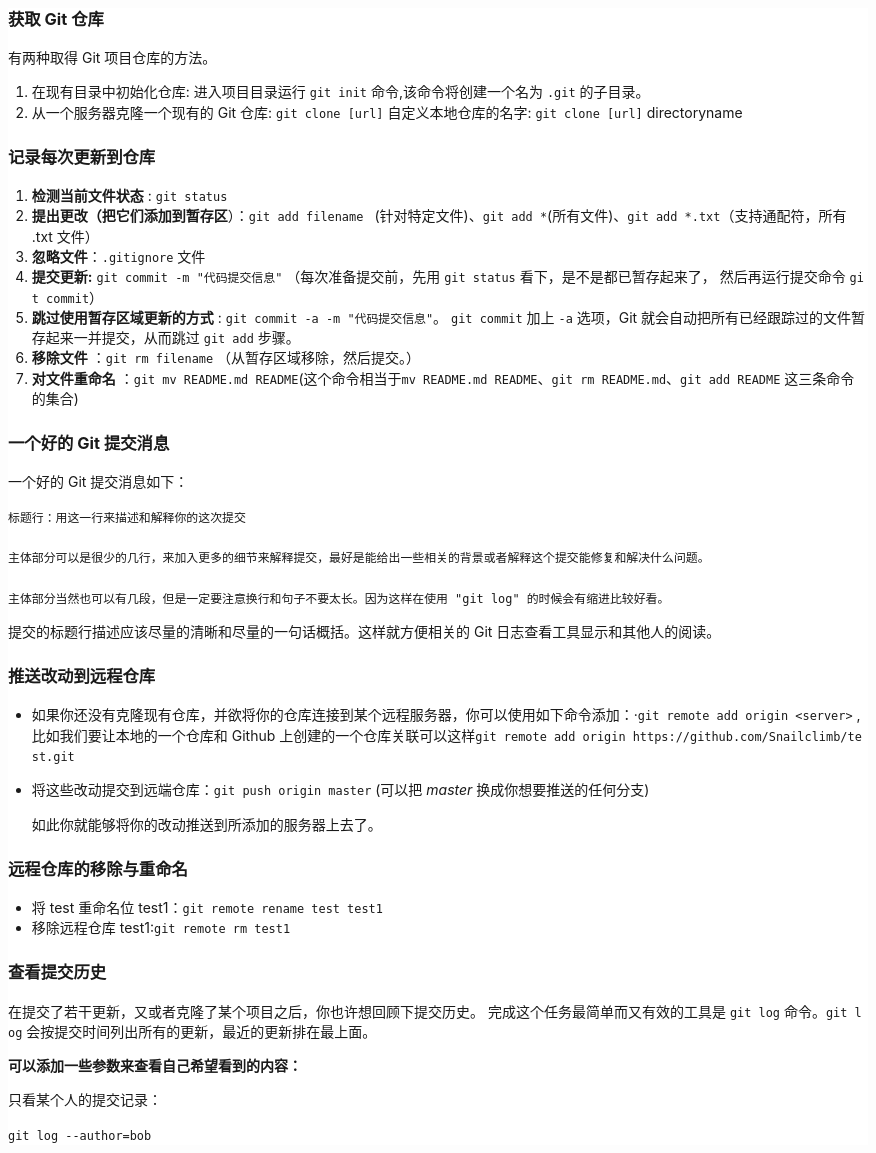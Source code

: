 ### 获取 Git 仓库

有两种取得 Git 项目仓库的方法。

1. 在现有目录中初始化仓库: 进入项目目录运行  `git init`  命令,该命令将创建一个名为 `.git` 的子目录。
2. 从一个服务器克隆一个现有的 Git 仓库: `git clone [url]` 自定义本地仓库的名字: `git clone [url]` directoryname 

### 记录每次更新到仓库

1. **检测当前文件状态** : `git status`
2. **提出更改（把它们添加到暂存区**）：`git add filename ` (针对特定文件)、`git add *`(所有文件)、`git add *.txt`（支持通配符，所有 .txt 文件）
3. **忽略文件**：`.gitignore` 文件
4. **提交更新:** `git commit -m "代码提交信息"` （每次准备提交前，先用 `git status` 看下，是不是都已暂存起来了， 然后再运行提交命令 `git commit`）
5. **跳过使用暂存区域更新的方式** : `git commit -a -m "代码提交信息"`。 `git commit` 加上 `-a` 选项，Git 就会自动把所有已经跟踪过的文件暂存起来一并提交，从而跳过 `git add` 步骤。
6. **移除文件** ：`git rm filename`  （从暂存区域移除，然后提交。）
7. **对文件重命名** ：`git mv README.md README`(这个命令相当于`mv README.md README`、`git rm README.md`、`git add README` 这三条命令的集合)

### 一个好的 Git 提交消息
一个好的 Git 提交消息如下：

    标题行：用这一行来描述和解释你的这次提交
    
    主体部分可以是很少的几行，来加入更多的细节来解释提交，最好是能给出一些相关的背景或者解释这个提交能修复和解决什么问题。
    
    主体部分当然也可以有几段，但是一定要注意换行和句子不要太长。因为这样在使用 "git log" 的时候会有缩进比较好看。

提交的标题行描述应该尽量的清晰和尽量的一句话概括。这样就方便相关的 Git 日志查看工具显示和其他人的阅读。
### 推送改动到远程仓库

- 如果你还没有克隆现有仓库，并欲将你的仓库连接到某个远程服务器，你可以使用如下命令添加：·`git remote add origin <server>` ,比如我们要让本地的一个仓库和 Github 上创建的一个仓库关联可以这样`git remote add origin https://github.com/Snailclimb/test.git` 
- 将这些改动提交到远端仓库：`git push origin master` (可以把 *master* 换成你想要推送的任何分支)

  如此你就能够将你的改动推送到所添加的服务器上去了。

### 远程仓库的移除与重命名

- 将 test 重命名位 test1：`git remote rename test test1`
- 移除远程仓库 test1:`git remote rm test1`

### 查看提交历史

在提交了若干更新，又或者克隆了某个项目之后，你也许想回顾下提交历史。 完成这个任务最简单而又有效的工具是 `git log` 命令。`git log` 会按提交时间列出所有的更新，最近的更新排在最上面。

**可以添加一些参数来查看自己希望看到的内容：**

只看某个人的提交记录：

```shell
git log --author=bob
```
